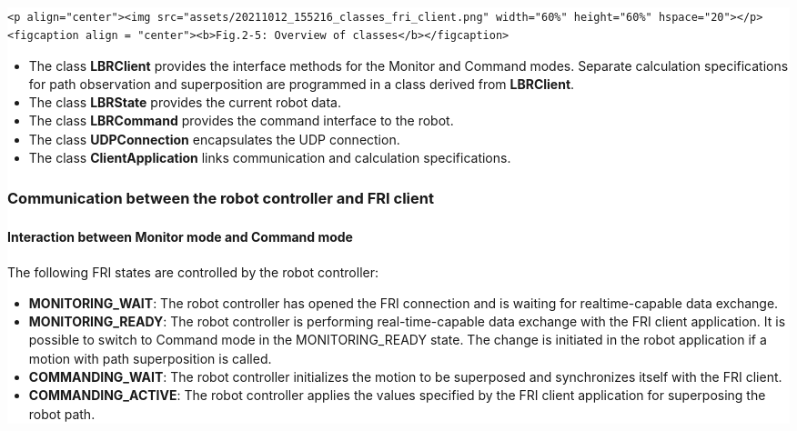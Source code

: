     <p align="center"><img src="assets/20211012_155216_classes_fri_client.png" width="60%" height="60%" hspace="20"></p>
    <figcaption align = "center"><b>Fig.2-5: Overview of classes</b></figcaption>
</figure>

* The class **LBRClient** provides the interface methods for the Monitor and Command modes. Separate calculation specifications for path observation and superposition are programmed in a class derived from **LBRClient**.
* The class **LBRState** provides the current robot data.
* The class **LBRCommand** provides the command interface to the robot.
* The class **UDPConnection** encapsulates the UDP connection.
* The class **ClientApplication** links communication and calculation specifications.

### Communication between the robot controller and FRI client

#### Interaction between Monitor mode and Command mode

The following FRI states are controlled by the robot controller:

* **MONITORING_WAIT**: The robot controller has opened the FRI connection and is waiting for realtime-capable data exchange.
* **MONITORING_READY**: The robot controller is performing real-time-capable data exchange with the FRI client application. It is possible to switch to Command mode in the MONITORING_READY state. The change is initiated in the robot application if a motion with path superposition is called.
* **COMMANDING_WAIT**: The robot controller initializes the motion to be superposed and synchronizes itself with the FRI client.
* **COMMANDING_ACTIVE**: The robot controller applies the values specified by the FRI client application for superposing the robot path.
